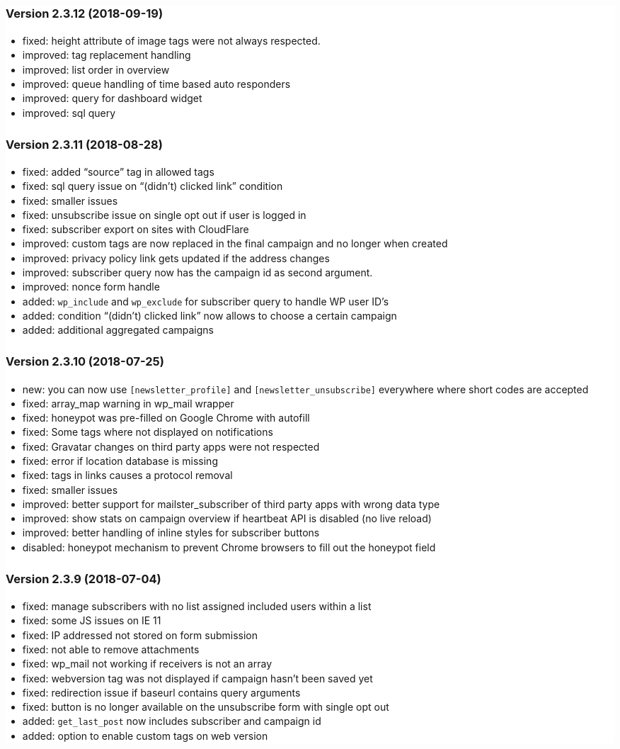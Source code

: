 ### Version 2.3.12 (2018-09-19)

- fixed: height attribute of image tags were not always respected.
- improved: tag replacement handling
- improved: list order in overview
- improved: queue handling of time based auto responders
- improved: query for dashboard widget
- improved: sql query

### Version 2.3.11 (2018-08-28)

- fixed: added “source” tag in allowed tags
- fixed: sql query issue on “(didn’t) clicked link” condition
- fixed: smaller issues
- fixed: unsubscribe issue on single opt out if user is logged in
- fixed: subscriber export on sites with CloudFlare
- improved: custom tags are now replaced in the final campaign and no longer when created
- improved: privacy policy link gets updated if the address changes
- improved: subscriber query now has the campaign id as second argument.
- improved: nonce form handle
- added: `wp_include` and `wp_exclude` for subscriber query to handle WP user ID’s
- added: condition “(didn’t) clicked link” now allows to choose a certain campaign
- added: additional aggregated campaigns

### Version 2.3.10 (2018-07-25)

- new: you can now use `[newsletter_profile]` and `[newsletter_unsubscribe]` everywhere where short codes are accepted
- fixed: array_map warning in wp_mail wrapper
- fixed: honeypot was pre-filled on Google Chrome with autofill
- fixed: Some tags where not displayed on notifications
- fixed: Gravatar changes on third party apps were not respected
- fixed: error if location database is missing
- fixed: tags in links causes a protocol removal
- fixed: smaller issues
- improved: better support for mailster_subscriber of third party apps with wrong data type
- improved: show stats on campaign overview if heartbeat API is disabled (no live reload)
- improved: better handling of inline styles for subscriber buttons
- disabled: honeypot mechanism to prevent Chrome browsers to fill out the honeypot field

### Version 2.3.9 (2018-07-04)

- fixed: manage subscribers with no list assigned included users within a list
- fixed: some JS issues on IE 11
- fixed: IP addressed not stored on form submission
- fixed: not able to remove attachments
- fixed: wp_mail not working if receivers is not an array
- fixed: webversion tag was not displayed if campaign hasn’t been saved yet
- fixed: redirection issue if baseurl contains query arguments
- fixed: button is no longer available on the unsubscribe form with single opt out
- added: `get_last_post` now includes subscriber and campaign id
- added: option to enable custom tags on web version

